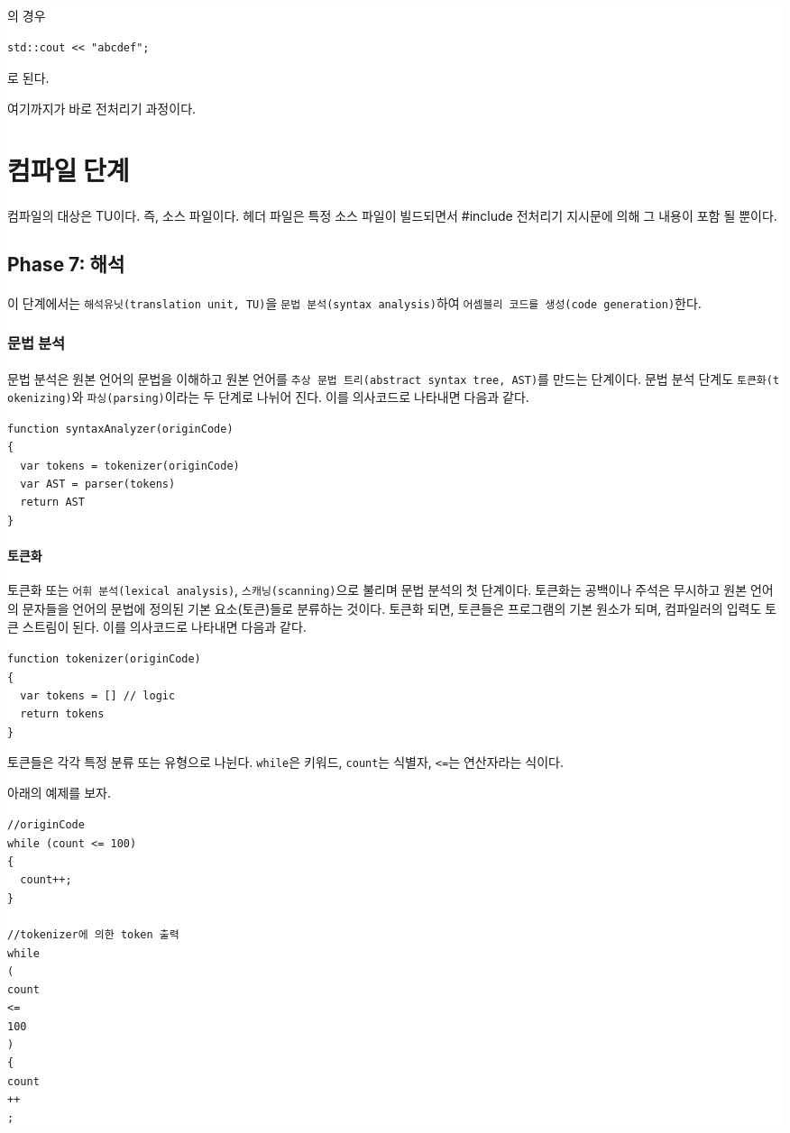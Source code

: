 의 경우

```
std::cout << "abcdef";
```

로 된다.

여기까지가 바로 전처리기 과정이다.

# 컴파일 단계

컴파일의 대상은 TU이다. 즉, 소스 파일이다. 헤더 파일은 특정 소스 파일이 빌드되면서 #include 전처리기 지시문에 의해 그 내용이 포함 될 뿐이다.

## Phase 7: 해석

이 단계에서는 `해석유닛(translation unit, TU)`을 `문법 분석(syntax analysis)`하여 `어셈블리 코드를 생성(code generation)`한다.

### 문법 분석

문법 분석은 원본 언어의 문법을 이해하고 원본 언어를 `추상 문법 트리(abstract syntax tree, AST)`를 만드는 단계이다. 문법 분석 단계도 `토큰화(tokenizing)`와 `파싱(parsing)`이라는 두 단계로 나뉘어 진다. 이를 의사코드로 나타내면 다음과 같다.

```
function syntaxAnalyzer(originCode) 
{
  var tokens = tokenizer(originCode)
  var AST = parser(tokens)
  return AST
}
```

#### 토큰화

토큰화 또는 `어휘 분석(lexical analysis)`, `스캐닝(scanning)`으로 불리며 문법 분석의 첫 단계이다. 토큰화는 공백이나 주석은 무시하고 원본 언어의 문자들을 언어의 문법에 정의된 기본 요소(토큰)들로 분류하는 것이다. 토큰화 되면, 토큰들은 프로그램의 기본 원소가 되며, 컴파일러의 입력도 토큰 스트림이 된다. 이를 의사코드로 나타내면 다음과 같다.

```
function tokenizer(originCode) 
{
  var tokens = [] // logic
  return tokens
}
```

토큰들은 각각 특정 분류 또는 유형으로 나뉜다. `while`은 키워드, `count`는 식별자, `<=`는 연산자라는 식이다.

아래의 예제를 보자.

```
//originCode
while (count <= 100) 
{
  count++;
}

//tokenizer에 의한 token 출력
while
(
count
<=
100
)
{
count
++
;
```